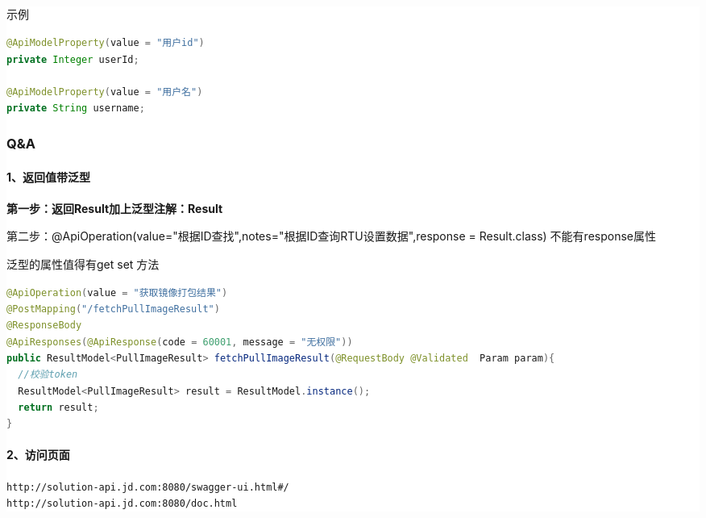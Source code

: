示例

```java
@ApiModelProperty(value = "用户id")
private Integer userId;

@ApiModelProperty(value = "用户名")
private String username;
```



### Q&A

#### 1、返回值带泛型

**第一步：返回Result加上泛型注解：Result<Order>**

第二步：@ApiOperation(value="根据ID查找",notes="根据ID查询RTU设置数据",response = Result.class) 不能有response属性

泛型的属性值得有get set 方法

```java
@ApiOperation(value = "获取镜像打包结果")
@PostMapping("/fetchPullImageResult")
@ResponseBody
@ApiResponses(@ApiResponse(code = 60001, message = "无权限"))
public ResultModel<PullImageResult> fetchPullImageResult(@RequestBody @Validated  Param param){
  //校验token
  ResultModel<PullImageResult> result = ResultModel.instance();
  return result;
}
```



#### 2、访问页面

```
http://solution-api.jd.com:8080/swagger-ui.html#/
http://solution-api.jd.com:8080/doc.html
```

